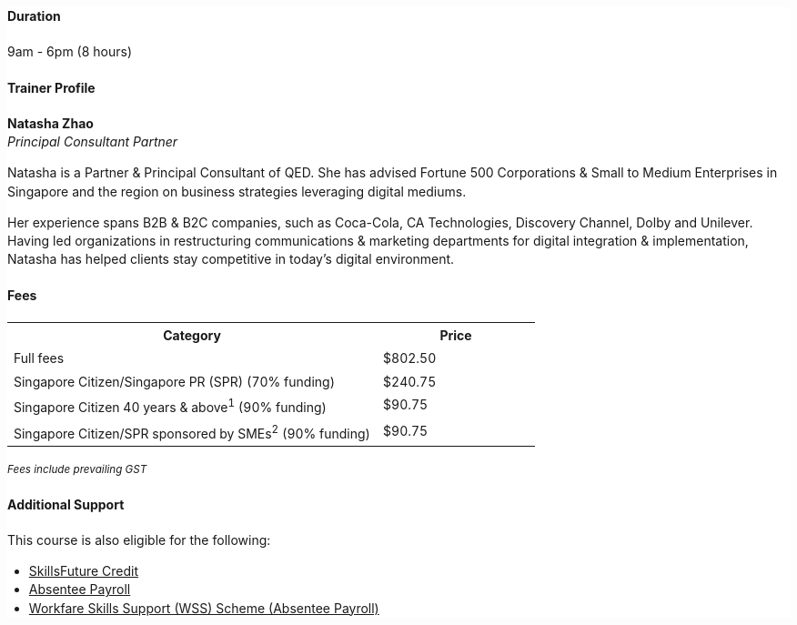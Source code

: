 <h4>Duration</h4>
<p>9am - 6pm (8 hours)</p>

<h4>Trainer Profile</h4>
<p><b>Natasha Zhao</b><br>
  <em>Principal Consultant Partner</em><br>

<p>Natasha is a Partner & Principal Consultant of QED. She has advised Fortune 500
Corporations & Small to Medium Enterprises in Singapore and the region on
business strategies leveraging digital mediums.

Her experience spans B2B & B2C companies, such as Coca-Cola, CA Technologies,
Discovery Channel, Dolby and Unilever. Having led organizations in restructuring
communications & marketing departments for digital integration & implementation,
Natasha has helped clients stay competitive in today’s digital environment.</p>

<h4>Fees</h4>

<center>
<table style="width:100%;">
<tr>
<th style="width:70%;">Category</th>
<th style="width:30%:">Price</th>
</tr>

<tr>
<td>Full fees</td>
<td>$802.50</td>
</tr>

<tr>
<td>Singapore Citizen/Singapore PR (SPR) (70% funding)</td>
<td>$240.75</td>
</tr>

<tr>
<td>Singapore Citizen 40 years & above<sup>1</sup> (90% funding)</td>
<td>$90.75</td>
</tr>

<tr>
  <td>Singapore Citizen/SPR sponsored by SMEs<sup>2</sup> (90% funding)</td>
<td>$90.75</td>
</tr>

</table>
</center>

<small><i>Fees include prevailing GST</i></small>

<h4>Additional Support</h4>

<p>This course is also eligible for the following:</p>
<ul>
  <li><a href="/services/consultancy/skillsfuture-credit">SkillsFuture Credit</a></li>
  <li><a href="/services/consultancy/absentee-payroll-ap">Absentee Payroll</a></li>
  <li><a href="/services/consultancy/workfare-skills-support-wss">Workfare Skills Support (WSS) Scheme (Absentee Payroll)</a></li>
  </ul>
